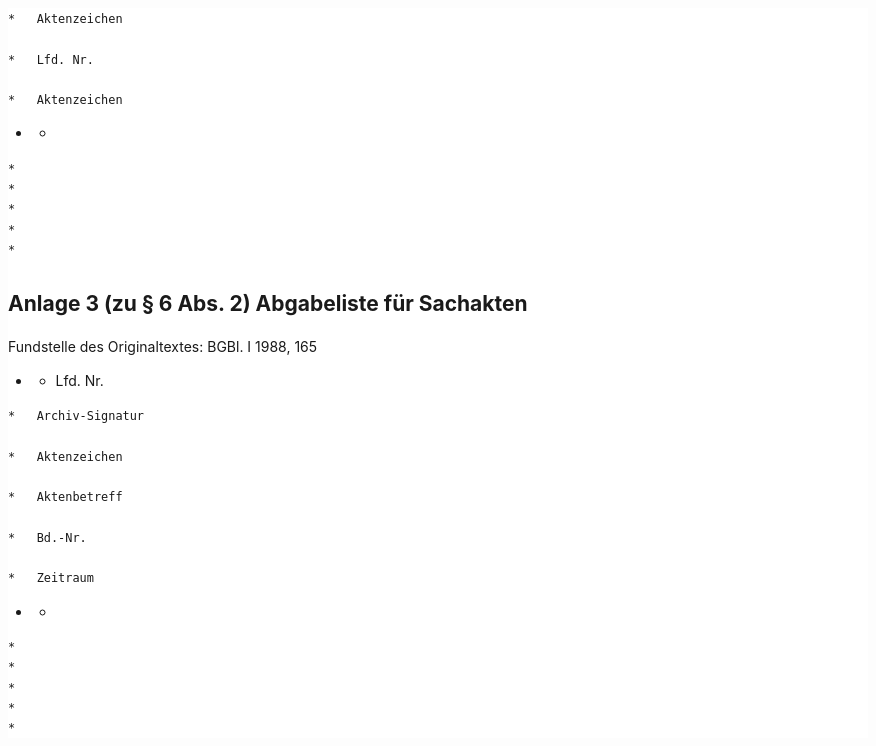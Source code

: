     *   Aktenzeichen

    *   Lfd. Nr.

    *   Aktenzeichen


*    *
    *
    *
    *
    *
    *

## Anlage 3 (zu § 6 Abs. 2) Abgabeliste für Sachakten

   Fundstelle des Originaltextes: BGBl. I 1988, 165

*    *   Lfd. Nr.

    *   Archiv-Signatur

    *   Aktenzeichen

    *   Aktenbetreff

    *   Bd.-Nr.

    *   Zeitraum


*    *
    *
    *
    *
    *
    *



